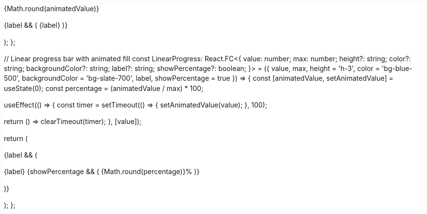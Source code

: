 


 {Math.round(animatedValue)}
 
 {label && (
 {label}
 )}
 

 );
};

// Linear progress bar with animated fill
const LinearProgress: React.FC<{
 value: number;
 max: number;
 height?: string;
 color?: string;
 backgroundColor?: string;
 label?: string;
 showPercentage?: boolean;
}> = ({ 
 value, 
 max, 
 height = 'h-3', 
 color = 'bg-blue-500',
 backgroundColor = 'bg-slate-700',
 label,
 showPercentage = true
}) => {
 const [animatedValue, setAnimatedValue] = useState(0);
 const percentage = (animatedValue / max) * 100;

 useEffect(() => {
 const timer = setTimeout(() => {
 setAnimatedValue(value);
 }, 100);

 return () => clearTimeout(timer);
 }, [value]);

 return (
 
 {label && (
 
{label}
 {showPercentage && (
 {Math.round(percentage)}%
 )}
 
 )}
 



 );
};
